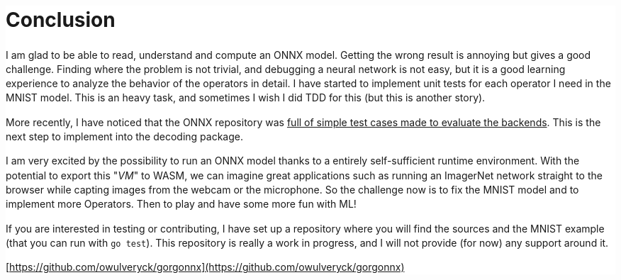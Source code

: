 # Conclusion

I am glad to be able to read, understand and compute an ONNX model. Getting the wrong result is annoying but gives a good challenge.
Finding where the problem is not trivial, and debugging a neural network is not easy, but it is a good learning experience to analyze the behavior of the operators in detail.
I have started to implement unit tests for each operator I need in the MNIST model. This is an heavy task, and sometimes I wish I did TDD for this (but this is another story). 

More recently, I have noticed that the ONNX repository was [full of simple test cases made to evaluate the backends](https://github.com/onnx/onnx/tree/master/onnx/backend/test/data/node). This is the next step to implement into the decoding package. 

I am very excited by the possibility to run an ONNX model thanks to a entirely self-sufficient runtime environment. 
With the potential to export this "_VM_" to WASM, we can imagine great applications such as running an ImagerNet network straight to the browser while capting images from the webcam or the microphone. So the challenge now is to fix the MNIST model and to implement more Operators. Then to play and have some more fun with ML! 

If you are interested in testing or contributing, I have set up a repository where you will find the sources and the MNIST example (that you can run with `go test`).
This repository is really a work in progress, and I will not provide (for now) any support around it. 

[https://github.com/owulveryck/gorgonnx](https://github.com/owulveryck/gorgonnx)
